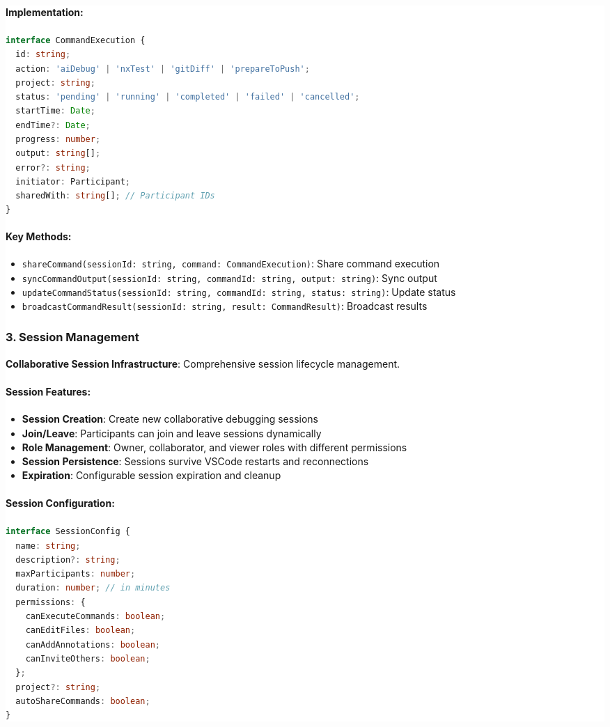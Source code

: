 #### Implementation:
```typescript
interface CommandExecution {
  id: string;
  action: 'aiDebug' | 'nxTest' | 'gitDiff' | 'prepareToPush';
  project: string;
  status: 'pending' | 'running' | 'completed' | 'failed' | 'cancelled';
  startTime: Date;
  endTime?: Date;
  progress: number;
  output: string[];
  error?: string;
  initiator: Participant;
  sharedWith: string[]; // Participant IDs
}
```

#### Key Methods:
- `shareCommand(sessionId: string, command: CommandExecution)`: Share command execution
- `syncCommandOutput(sessionId: string, commandId: string, output: string)`: Sync output
- `updateCommandStatus(sessionId: string, commandId: string, status: string)`: Update status
- `broadcastCommandResult(sessionId: string, result: CommandResult)`: Broadcast results

### 3. Session Management

**Collaborative Session Infrastructure**: Comprehensive session lifecycle management.

#### Session Features:
- **Session Creation**: Create new collaborative debugging sessions
- **Join/Leave**: Participants can join and leave sessions dynamically
- **Role Management**: Owner, collaborator, and viewer roles with different permissions
- **Session Persistence**: Sessions survive VSCode restarts and reconnections
- **Expiration**: Configurable session expiration and cleanup

#### Session Configuration:
```typescript
interface SessionConfig {
  name: string;
  description?: string;
  maxParticipants: number;
  duration: number; // in minutes
  permissions: {
    canExecuteCommands: boolean;
    canEditFiles: boolean;
    canAddAnnotations: boolean;
    canInviteOthers: boolean;
  };
  project?: string;
  autoShareCommands: boolean;
}
```
